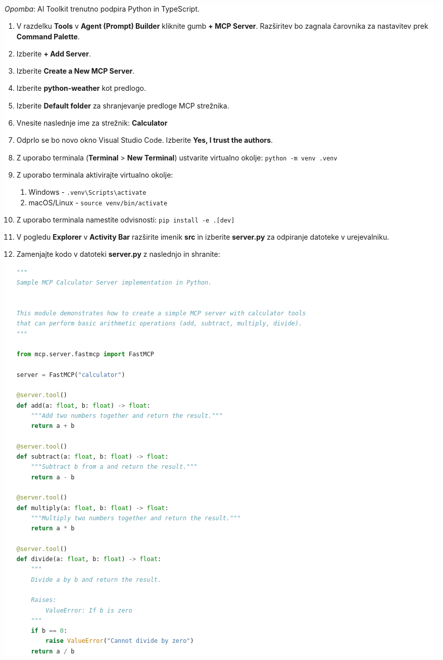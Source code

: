 *Opomba*: AI Toolkit trenutno podpira Python in TypeScript.

1. V razdelku **Tools** v **Agent (Prompt) Builder** kliknite gumb **+ MCP Server**. Razširitev bo zagnala čarovnika za nastavitev prek **Command Palette**.
1. Izberite **+ Add Server**.
1. Izberite **Create a New MCP Server**.
1. Izberite **python-weather** kot predlogo.
1. Izberite **Default folder** za shranjevanje predloge MCP strežnika.
1. Vnesite naslednje ime za strežnik: **Calculator**
1. Odprlo se bo novo okno Visual Studio Code. Izberite **Yes, I trust the authors**.
1. Z uporabo terminala (**Terminal** > **New Terminal**) ustvarite virtualno okolje: `python -m venv .venv`
1. Z uporabo terminala aktivirajte virtualno okolje:
    1. Windows - `.venv\Scripts\activate`
    1. macOS/Linux - `source venv/bin/activate`
1. Z uporabo terminala namestite odvisnosti: `pip install -e .[dev]`
1. V pogledu **Explorer** v **Activity Bar** razširite imenik **src** in izberite **server.py** za odpiranje datoteke v urejevalniku.
1. Zamenjajte kodo v datoteki **server.py** z naslednjo in shranite:

    ```python
    """
    Sample MCP Calculator Server implementation in Python.

    
    This module demonstrates how to create a simple MCP server with calculator tools
    that can perform basic arithmetic operations (add, subtract, multiply, divide).
    """
    
    from mcp.server.fastmcp import FastMCP
    
    server = FastMCP("calculator")
    
    @server.tool()
    def add(a: float, b: float) -> float:
        """Add two numbers together and return the result."""
        return a + b
    
    @server.tool()
    def subtract(a: float, b: float) -> float:
        """Subtract b from a and return the result."""
        return a - b
    
    @server.tool()
    def multiply(a: float, b: float) -> float:
        """Multiply two numbers together and return the result."""
        return a * b
    
    @server.tool()
    def divide(a: float, b: float) -> float:
        """
        Divide a by b and return the result.
        
        Raises:
            ValueError: If b is zero
        """
        if b == 0:
            raise ValueError("Cannot divide by zero")
        return a / b
    ```
